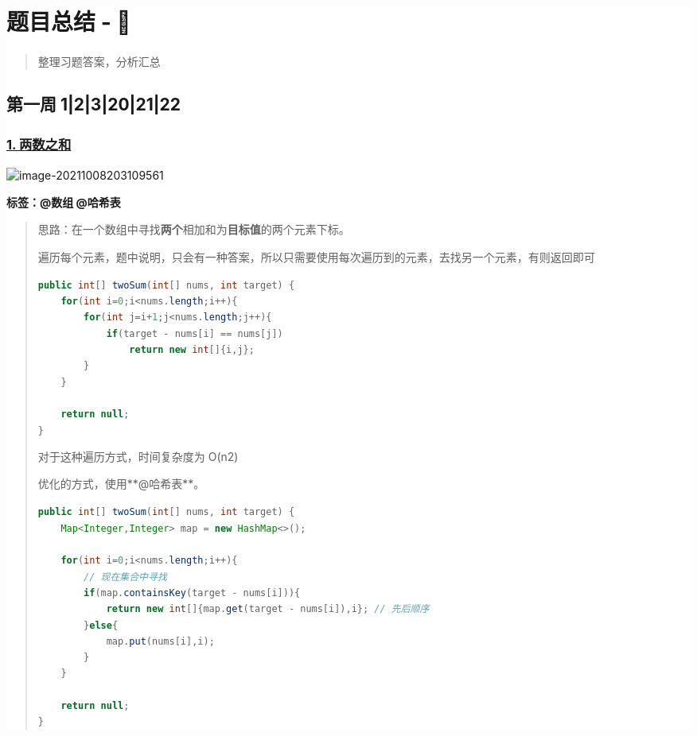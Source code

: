 #  题目总结 - 🧷

>  整理习题答案，分析汇总

## 第一周 1|2|3|20|21|22

### [1. 两数之和](https://leetcode-cn.com/problems/two-sum/)

![image-20211008203109561](https://gitee.com/xiao-ai-beimeng/beimeng/raw/master/img/202110082031705.png)

**标签：@数组 @哈希表**

> 思路：在一个数组中寻找**两个**相加和为**目标值**的两个元素下标。
>
> 遍历每个元素，题中说明，只会有一种答案，所以只需要使用每次遍历到的元素，去找另一个元素，有则返回即可
>
> ```java
> public int[] twoSum(int[] nums, int target) {
>     for(int i=0;i<nums.length;i++){
>         for(int j=i+1;j<nums.length;j++){
>             if(target - nums[i] == nums[j])
>                 return new int[]{i,j};
>         }
>     }
> 
>     return null;
> }
> ```
>
> 对于这种遍历方式，时间复杂度为 O(n2)
>
> 优化的方式，使用**@哈希表**。
>
> ```java
> public int[] twoSum(int[] nums, int target) {
>     Map<Integer,Integer> map = new HashMap<>();
> 
>     for(int i=0;i<nums.length;i++){
>         // 现在集合中寻找
>         if(map.containsKey(target - nums[i])){
>             return new int[]{map.get(target - nums[i]),i}; // 先后顺序
>         }else{
>             map.put(nums[i],i);
>         }
>     }
> 
>     return null;
> }
> ```
>
> 
